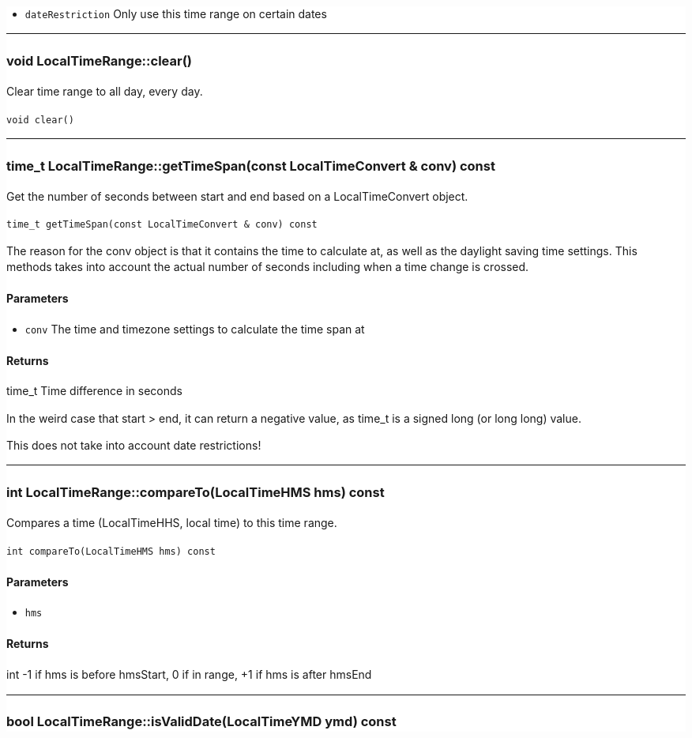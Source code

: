 * `dateRestriction` Only use this time range on certain dates

---

### void LocalTimeRange::clear() 

Clear time range to all day, every day.

```
void clear()
```

---

### time_t LocalTimeRange::getTimeSpan(const LocalTimeConvert & conv) const 

Get the number of seconds between start and end based on a LocalTimeConvert object.

```
time_t getTimeSpan(const LocalTimeConvert & conv) const
```

The reason for the conv object is that it contains the time to calculate at, as well as the daylight saving time settings. This methods takes into account the actual number of seconds including when a time change is crossed.

#### Parameters
* `conv` The time and timezone settings to calculate the time span at 

#### Returns
time_t Time difference in seconds

In the weird case that start > end, it can return a negative value, as time_t is a signed long (or long long) value.

This does not take into account date restrictions!

---

### int LocalTimeRange::compareTo(LocalTimeHMS hms) const 

Compares a time (LocalTimeHHS, local time) to this time range.

```
int compareTo(LocalTimeHMS hms) const
```

#### Parameters
* `hms` 

#### Returns
int -1 if hms is before hmsStart, 0 if in range, +1 if hms is after hmsEnd

---

### bool LocalTimeRange::isValidDate(LocalTimeYMD ymd) const 
